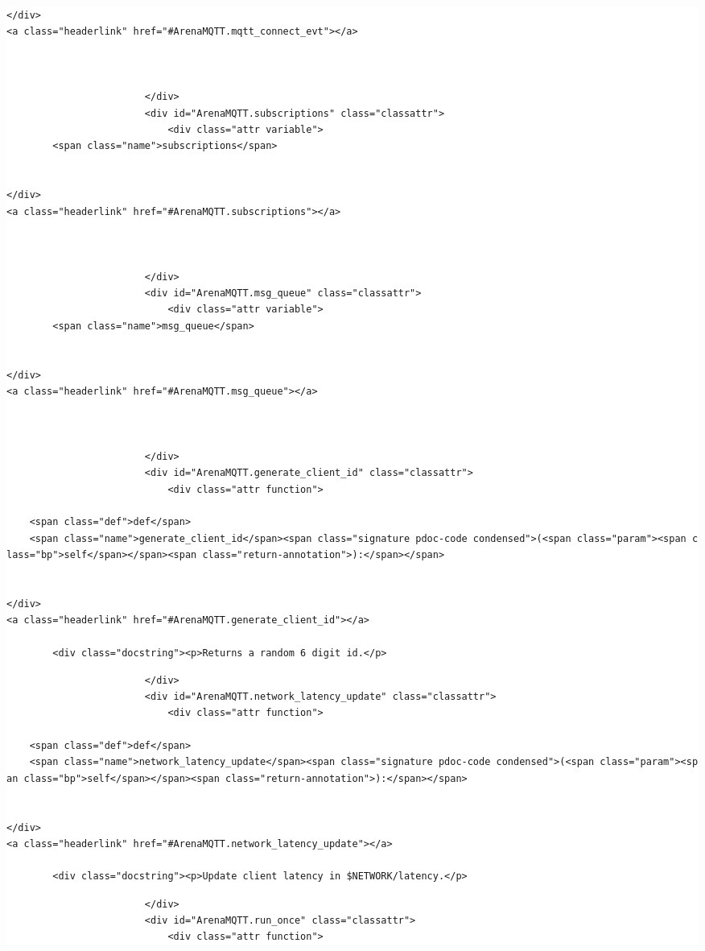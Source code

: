         
    </div>
    <a class="headerlink" href="#ArenaMQTT.mqtt_connect_evt"></a>
    
    

                            </div>
                            <div id="ArenaMQTT.subscriptions" class="classattr">
                                <div class="attr variable">
            <span class="name">subscriptions</span>

        
    </div>
    <a class="headerlink" href="#ArenaMQTT.subscriptions"></a>
    
    

                            </div>
                            <div id="ArenaMQTT.msg_queue" class="classattr">
                                <div class="attr variable">
            <span class="name">msg_queue</span>

        
    </div>
    <a class="headerlink" href="#ArenaMQTT.msg_queue"></a>
    
    

                            </div>
                            <div id="ArenaMQTT.generate_client_id" class="classattr">
                                <div class="attr function">
            
        <span class="def">def</span>
        <span class="name">generate_client_id</span><span class="signature pdoc-code condensed">(<span class="param"><span class="bp">self</span></span><span class="return-annotation">):</span></span>

        
    </div>
    <a class="headerlink" href="#ArenaMQTT.generate_client_id"></a>
    
            <div class="docstring"><p>Returns a random 6 digit id.</p>
</div>


                            </div>
                            <div id="ArenaMQTT.network_latency_update" class="classattr">
                                <div class="attr function">
            
        <span class="def">def</span>
        <span class="name">network_latency_update</span><span class="signature pdoc-code condensed">(<span class="param"><span class="bp">self</span></span><span class="return-annotation">):</span></span>

        
    </div>
    <a class="headerlink" href="#ArenaMQTT.network_latency_update"></a>
    
            <div class="docstring"><p>Update client latency in $NETWORK/latency.</p>
</div>


                            </div>
                            <div id="ArenaMQTT.run_once" class="classattr">
                                <div class="attr function">
            